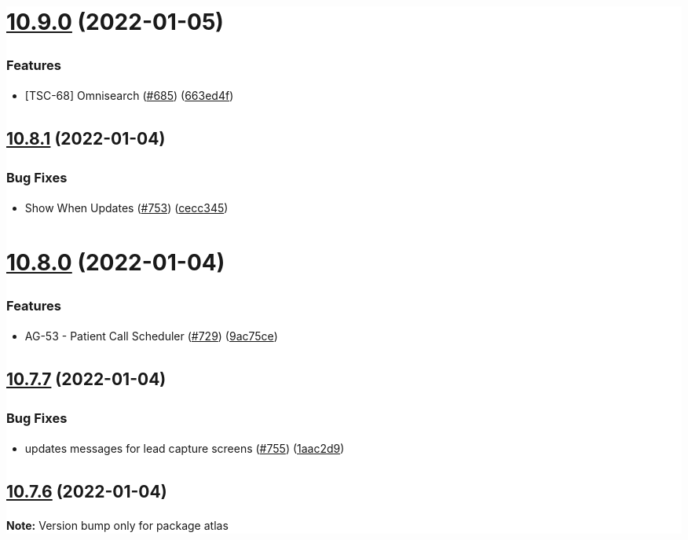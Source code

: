 # [10.9.0](https://github.com/VirtaHealth/atlas/compare/v10.8.1...v10.9.0) (2022-01-05)


### Features

* [TSC-68] Omnisearch ([#685](https://github.com/VirtaHealth/atlas/issues/685)) ([663ed4f](https://github.com/VirtaHealth/atlas/commit/663ed4f3dc3d59d0c86c314beb584a2bb64ddc09))





## [10.8.1](https://github.com/VirtaHealth/atlas/compare/v10.8.0...v10.8.1) (2022-01-04)


### Bug Fixes

* Show When Updates ([#753](https://github.com/VirtaHealth/atlas/issues/753)) ([cecc345](https://github.com/VirtaHealth/atlas/commit/cecc3453d131e84db2b6545f808eda2dc17bdb22))





# [10.8.0](https://github.com/VirtaHealth/atlas/compare/v10.7.7...v10.8.0) (2022-01-04)


### Features

* AG-53 - Patient Call Scheduler ([#729](https://github.com/VirtaHealth/atlas/issues/729)) ([9ac75ce](https://github.com/VirtaHealth/atlas/commit/9ac75ce9c21958a26c2d2ced653fcfb17362fee0))





## [10.7.7](https://github.com/VirtaHealth/atlas/compare/v10.7.6...v10.7.7) (2022-01-04)


### Bug Fixes

* updates messages for lead capture screens ([#755](https://github.com/VirtaHealth/atlas/issues/755)) ([1aac2d9](https://github.com/VirtaHealth/atlas/commit/1aac2d99ab6effbe132d65e114586e4d4812b527))





## [10.7.6](https://github.com/VirtaHealth/atlas/compare/v10.7.5...v10.7.6) (2022-01-04)

**Note:** Version bump only for package atlas
